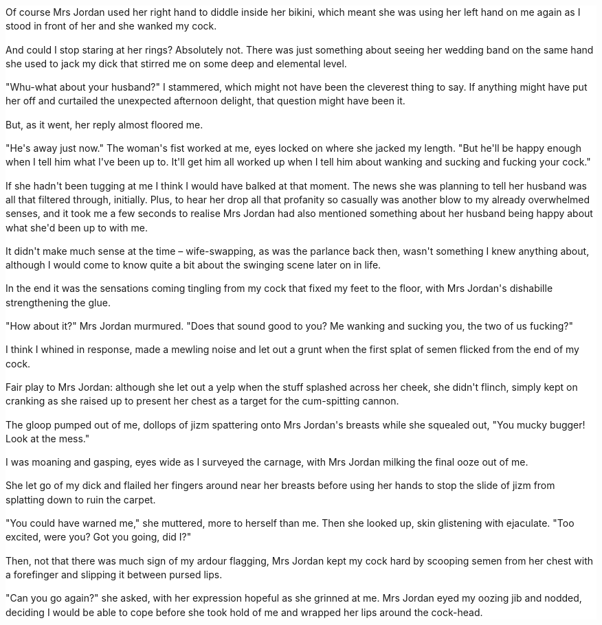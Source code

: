 Of course Mrs Jordan used her right hand to diddle inside her bikini, which meant she was using her left hand on me again as I stood in front of her and she wanked my cock. 

And could I stop staring at her rings? Absolutely not. There was just something about seeing her wedding band on the same hand she used to jack my dick that stirred me on some deep and elemental level. 

"Whu-what about your husband?" I stammered, which might not have been the cleverest thing to say. If anything might have put her off and curtailed the unexpected afternoon delight, that question might have been it. 

But, as it went, her reply almost floored me. 

"He's away just now." The woman's fist worked at me, eyes locked on where she jacked my length. "But he'll be happy enough when I tell him what I've been up to. It'll get him all worked up when I tell him about wanking and sucking and fucking your cock." 

If she hadn't been tugging at me I think I would have balked at that moment. The news she was planning to tell her husband was all that filtered through, initially. Plus, to hear her drop all that profanity so casually was another blow to my already overwhelmed senses, and it took me a few seconds to realise Mrs Jordan had also mentioned something about her husband being happy about what she'd been up to with me. 

It didn't make much sense at the time – wife-swapping, as was the parlance back then, wasn't something I knew anything about, although I would come to know quite a bit about the swinging scene later on in life. 

In the end it was the sensations coming tingling from my cock that fixed my feet to the floor, with Mrs Jordan's dishabille strengthening the glue. 

"How about it?" Mrs Jordan murmured. "Does that sound good to you? Me wanking and sucking you, the two of us fucking?" 

I think I whined in response, made a mewling noise and let out a grunt when the first splat of semen flicked from the end of my cock. 

Fair play to Mrs Jordan: although she let out a yelp when the stuff splashed across her cheek, she didn't flinch, simply kept on cranking as she raised up to present her chest as a target for the cum-spitting cannon. 

The gloop pumped out of me, dollops of jizm spattering onto Mrs Jordan's breasts while she squealed out, "You mucky bugger! Look at the mess." 

I was moaning and gasping, eyes wide as I surveyed the carnage, with Mrs Jordan milking the final ooze out of me. 

She let go of my dick and flailed her fingers around near her breasts before using her hands to stop the slide of jizm from splatting down to ruin the carpet. 

"You could have warned me," she muttered, more to herself than me. Then she looked up, skin glistening with ejaculate. "Too excited, were you? Got you going, did I?" 

Then, not that there was much sign of my ardour flagging, Mrs Jordan kept my cock hard by scooping semen from her chest with a forefinger and slipping it between pursed lips. 

"Can you go again?" she asked, with her expression hopeful as she grinned at me. Mrs Jordan eyed my oozing jib and nodded, deciding I would be able to cope before she took hold of me and wrapped her lips around the cock-head. 

